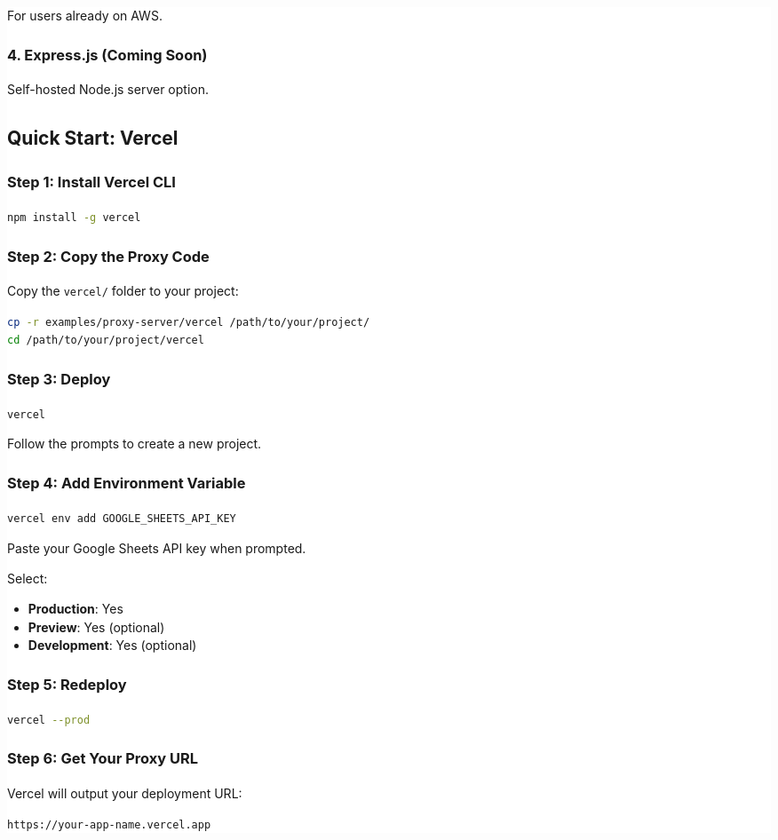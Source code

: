 For users already on AWS.

### 4. Express.js (Coming Soon)

Self-hosted Node.js server option.

## Quick Start: Vercel

### Step 1: Install Vercel CLI

```bash
npm install -g vercel
```

### Step 2: Copy the Proxy Code

Copy the `vercel/` folder to your project:

```bash
cp -r examples/proxy-server/vercel /path/to/your/project/
cd /path/to/your/project/vercel
```

### Step 3: Deploy

```bash
vercel
```

Follow the prompts to create a new project.

### Step 4: Add Environment Variable

```bash
vercel env add GOOGLE_SHEETS_API_KEY
```

Paste your Google Sheets API key when prompted.

Select:
- **Production**: Yes
- **Preview**: Yes (optional)
- **Development**: Yes (optional)

### Step 5: Redeploy

```bash
vercel --prod
```

### Step 6: Get Your Proxy URL

Vercel will output your deployment URL:
```
https://your-app-name.vercel.app
```
